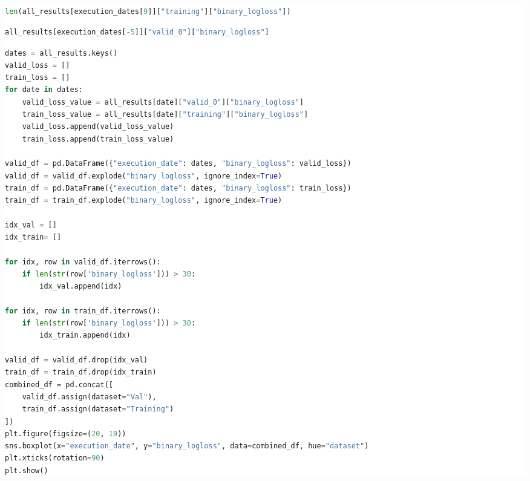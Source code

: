 
```python
len(all_results[execution_dates[9]]["training"]["binary_logloss"])
```


```python
all_results[execution_dates[-5]]["valid_0"]["binary_logloss"]
```


```python
dates = all_results.keys()
valid_loss = []
train_loss = []
for date in dates:
    valid_loss_value = all_results[date]["valid_0"]["binary_logloss"]
    train_loss_value = all_results[date]["training"]["binary_logloss"]
    valid_loss.append(valid_loss_value)
    train_loss.append(train_loss_value)
    
valid_df = pd.DataFrame({"execution_date": dates, "binary_logloss": valid_loss})
valid_df = valid_df.explode("binary_logloss", ignore_index=True)
train_df = pd.DataFrame({"execution_date": dates, "binary_logloss": train_loss})
train_df = train_df.explode("binary_logloss", ignore_index=True)

idx_val = []
idx_train= []

for idx, row in valid_df.iterrows():
    if len(str(row['binary_logloss'])) > 30:
        idx_val.append(idx)
        
for idx, row in train_df.iterrows():
    if len(str(row['binary_logloss'])) > 30:
        idx_train.append(idx)

valid_df = valid_df.drop(idx_val)
train_df = train_df.drop(idx_train)
combined_df = pd.concat([
    valid_df.assign(dataset="Val"),
    train_df.assign(dataset="Training")
])
plt.figure(figsize=(20, 10))
sns.boxplot(x="execution_date", y="binary_logloss", data=combined_df, hue="dataset")
plt.xticks(rotation=90)
plt.show()

```


    